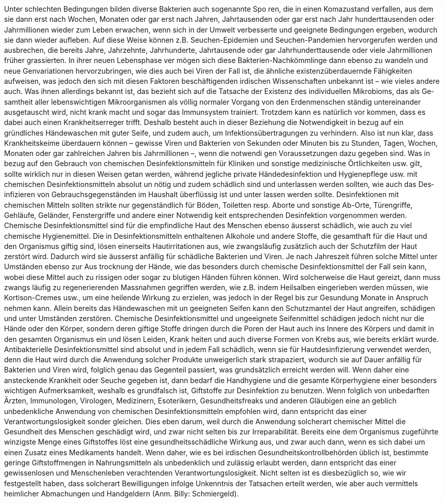 Unter schlechten Bedingungen bilden diverse Bakterien auch sogenannte Spo­ ren, die in einen Komazustand verfallen, aus dem sie dann erst nach Wochen, Monaten oder gar erst nach Jahren, Jahrtausenden oder gar erst nach Jahr­ hunderttausenden oder Jahrmillionen wieder zum Leben erwachen, wenn sich in der Umwelt verbesserte und geeignete Bedingungen ergeben, wodurch sie dann wieder aufleben. Auf diese Weise können z.B. Seuchen-Epidemien und Seuchen-Pandemien hervorgerufen werden und ausbrechen, die bereits Jahre, Jahrzehnte, Jahrhunderte, Jahrtausende oder gar Jahrhunderttausende oder viele Jahrmillionen früher grassierten. In ihrer neuen Lebensphase ver­ mögen sich diese Bakterien-Nachkömmlinge dann ebenso zu wandeln und neue Genvariationen hervorzubringen, wie dies auch bei Viren der Fall ist, die ähnliche existenzüberdauernde Fähigkeiten aufweisen, was jedoch den sich mit diesen Faktoren beschäftigenden irdischen Wissenschaften unbekannt ist – wie vieles andere auch. Was ihnen allerdings bekannt ist, das bezieht sich auf die Tatsache der Existenz des individuellen Mikrobioms, das als Ge­ samtheit aller lebenswichtigen Mikroorganismen als völlig normaler Vorgang von den Erdenmenschen ständig untereinander ausgetauscht wird, nicht krank macht und sogar das Immunsystem trainiert. Trotzdem kann es natürlich vor­ kommen, dass es dabei auch einen Krankheitserreger trifft. Deshalb besteht auch in dieser Beziehung die Notwendigkeit in bezug auf ein gründliches Händewaschen mit guter Seife, und zudem auch, um Infektionsübertragungen zu verhindern.
Also ist nun klar, dass Krankheitskeime überdauern können – gewisse Viren und Bakterien von Sekunden oder Minuten bis zu Stunden, Tagen, Wochen, Monaten oder gar zahlreichen Jahren bis Jahrmillionen –, wenn die notwendi­ gen Voraussetzungen dazu gegeben sind.
Was in bezug auf den Gebrauch von chemischen Desinfektionsmitteln für Kliniken und sonstige medizinische Örtlichkeiten usw. gilt, sollte wirklich nur in diesen Weisen getan werden, während jegliche private Händedesinfektion und Hygienepflege usw. mit chemischen Desinfektionsmitteln absolut un nötig und zudem schädlich sind und unterlassen werden sollten, wie auch das Des­ infizieren von Gebrauchsgegenständen im Haushalt überflüssig ist und unter­ lassen werden sollte. Desinfektionen mit chemischen Mitteln sollten strikte nur gegenständlich für Böden, Toiletten resp. Aborte und sonstige Ab-Orte, Türengriffe, Gehläufe, Geländer, Fenstergriffe und andere einer Notwendig­ keit entsprechenden Desinfektion vorgenommen werden.
Chemische Desinfektionsmittel sind für die empfindliche Haut des Menschen ebenso äusserst schädlich, wie auch zu viel chemische Hygienemittel. Die in Desinfektionsmitteln enthaltenen Alkohole und andere Stoffe, die gesamthaft für die Haut und den Organismus giftig sind, lösen einerseits Hautirritationen aus, wie zwangsläufig zusätzlich auch der Schutzfilm der Haut zerstört wird.
Dadurch wird sie äusserst anfällig für schädliche Bakterien und Viren. Je nach Jahreszeit führen solche Mittel unter Umständen ebenso zur Aus­ trocknung der Hände, wie das besonders durch chemische Desinfektionsmittel der Fall sein kann, wobei diese Mittel auch zu rissigen oder sogar zu blutigen Händen führen können. Wird solcherweise die Haut gereizt, dann muss zwangs­ läufig zu regenerierenden Massnahmen gegriffen werden, wie z.B. indem Heilsalben eingerieben werden müssen, wie Kortison-Cremes usw., um eine heilende Wirkung zu erzielen, was jedoch in der Regel bis zur Gesundung Monate in Anspruch nehmen kann. Allein bereits das Händewaschen mit un­ geeigneten Seifen kann den Schutzmantel der Haut angreifen, schädigen und unter Umständen zerstören. Chemische Desinfektionsmittel und ungeeignete Seifenmittel schädigen jedoch nicht nur die Hände oder den Körper, sondern deren giftige Stoffe dringen durch die Poren der Haut auch ins Innere des Körpers und damit in den gesamten Organismus ein und lösen Leiden, Krank­ heiten und auch diverse Formen von Krebs aus, wie bereits erklärt wurde.
Antibakterielle Desinfektionsmittel sind absolut und in jedem Fall schädlich, wenn sie für Hautdesinfizierung verwendet werden, denn die Haut wird durch die Anwendung solcher Produkte unweigerlich stark strapaziert, wodurch sie auf Dauer anfällig für Bakterien und Viren wird, folglich genau das Gegenteil passiert, was grundsätzlich erreicht werden will.
Wenn daher eine ansteckende Krankheit oder Seuche gegeben ist, dann bedarf die Handhygiene und die gesamte Körperhygiene einer besonders wichtigen Aufmerksamkeit, weshalb es grundfalsch ist, Giftstoffe zur Desinfektion zu benutzen. Wenn folglich von unbedarften Ärzten, Immunologen, Virologen, Medizinern, Esoterikern, Gesundheitsfreaks und anderen Gläubigen eine an­ geblich unbedenkliche Anwendung von chemischen Desinfektionsmitteln empfohlen wird, dann entspricht das einer Verantwortungslosigkeit sonder­ gleichen. Dies eben darum, weil durch die Anwendung solcherart chemischer Mittel die Gesundheit des Menschen geschädigt wird, und zwar nicht selten bis zur Irreparabilität. Bereits eine dem Organismus zugeführte winzigste Menge eines Giftstoffes löst eine gesundheitsschädliche Wirkung aus, und zwar auch dann, wenn es sich dabei um einen Zusatz eines Medikaments handelt. Wenn daher, wie es bei irdischen Gesundheitskontrollbehörden üblich ist, bestimmte geringe Giftstoffmengen in Nahrungsmitteln als unbedenklich und zulässig erlaubt werden, dann entspricht das einer gewissenlosen und Menschenleben verachtenden Verantwortungslosigkeit. Nicht selten ist es diesbezüglich so, wie wir festgestellt haben, dass solcherart Bewilligungen infolge Unkenntnis der Tatsachen erteilt werden, wie aber auch vermittels heimlicher Abmachungen und Handgeldern (Anm. Billy: Schmiergeld).